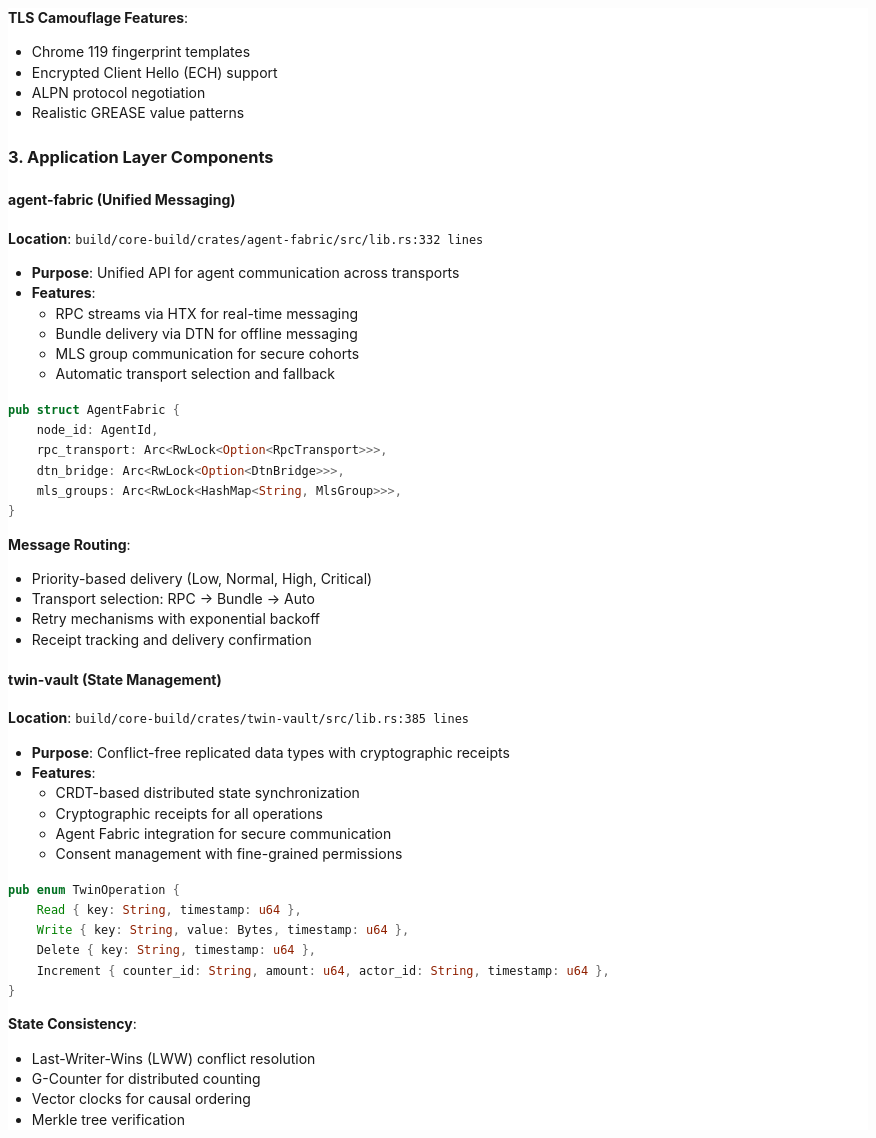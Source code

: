 **TLS Camouflage Features**:
- Chrome 119 fingerprint templates
- Encrypted Client Hello (ECH) support
- ALPN protocol negotiation
- Realistic GREASE value patterns

### 3. Application Layer Components

#### agent-fabric (Unified Messaging)
**Location**: `build/core-build/crates/agent-fabric/src/lib.rs:332 lines`

- **Purpose**: Unified API for agent communication across transports
- **Features**:
  - RPC streams via HTX for real-time messaging
  - Bundle delivery via DTN for offline messaging
  - MLS group communication for secure cohorts
  - Automatic transport selection and fallback

```rust
pub struct AgentFabric {
    node_id: AgentId,
    rpc_transport: Arc<RwLock<Option<RpcTransport>>>,
    dtn_bridge: Arc<RwLock<Option<DtnBridge>>>,
    mls_groups: Arc<RwLock<HashMap<String, MlsGroup>>>,
}
```

**Message Routing**:
- Priority-based delivery (Low, Normal, High, Critical)
- Transport selection: RPC → Bundle → Auto
- Retry mechanisms with exponential backoff
- Receipt tracking and delivery confirmation

#### twin-vault (State Management)
**Location**: `build/core-build/crates/twin-vault/src/lib.rs:385 lines`

- **Purpose**: Conflict-free replicated data types with cryptographic receipts
- **Features**:
  - CRDT-based distributed state synchronization
  - Cryptographic receipts for all operations
  - Agent Fabric integration for secure communication
  - Consent management with fine-grained permissions

```rust
pub enum TwinOperation {
    Read { key: String, timestamp: u64 },
    Write { key: String, value: Bytes, timestamp: u64 },
    Delete { key: String, timestamp: u64 },
    Increment { counter_id: String, amount: u64, actor_id: String, timestamp: u64 },
}
```

**State Consistency**:
- Last-Writer-Wins (LWW) conflict resolution
- G-Counter for distributed counting
- Vector clocks for causal ordering
- Merkle tree verification
